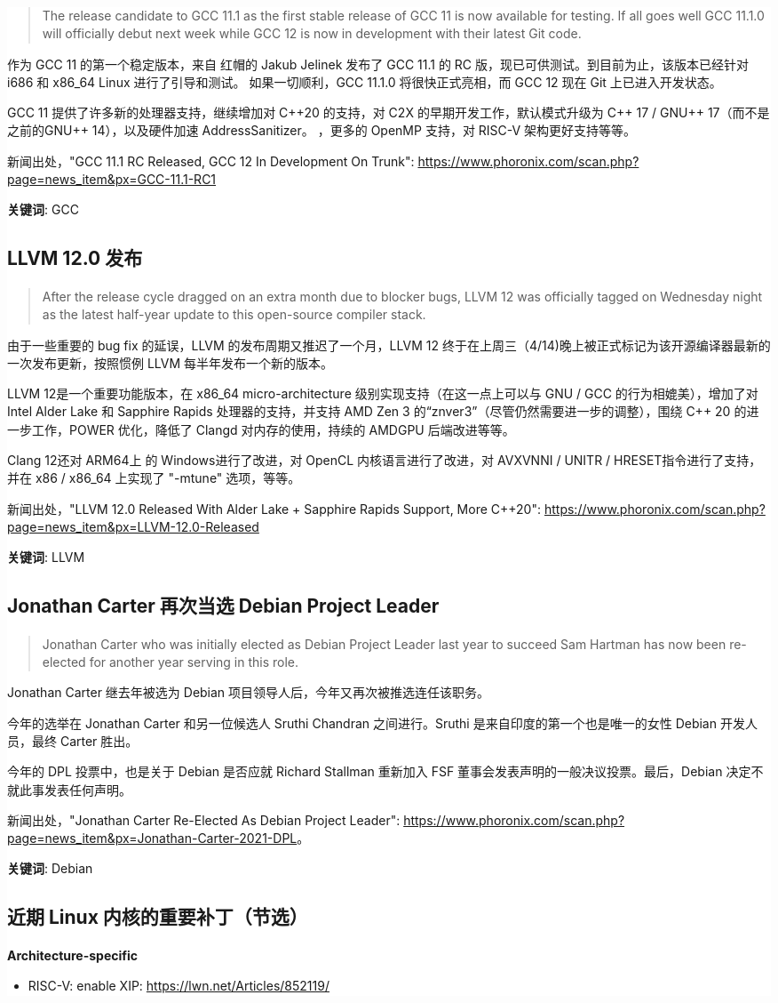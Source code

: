 > The release candidate to GCC 11.1 as the first stable release of GCC 11 is now available for testing. If all goes well GCC 11.1.0 will officially debut next week while GCC 12 is now in development with their latest Git code.

作为 GCC 11 的第一个稳定版本，来自 红帽的 Jakub Jelinek 发布了 GCC 11.1 的 RC 版，现已可供测试。到目前为止，该版本已经针对 i686 和 x86_64 Linux 进行了引导和测试。 如果一切顺利，GCC 11.1.0 将很快正式亮相，而 GCC 12 现在 Git 上已进入开发状态。

GCC 11 提供了许多新的处理器支持，继续增加对 C++20 的支持，对 C2X 的早期开发工作，默认模式升级为 C++ 17 / GNU++ 17（而不是之前的GNU++ 14），以及硬件加速 AddressSanitizer。 ，更多的 OpenMP 支持，对 RISC-V 架构更好支持等等。

新闻出处，"GCC 11.1 RC Released, GCC 12 In Development On Trunk": <https://www.phoronix.com/scan.php?page=news_item&px=GCC-11.1-RC1>

**关键词**: GCC

## **LLVM 12.0 发布**

> After the release cycle dragged on an extra month due to blocker bugs, LLVM 12 was officially tagged on Wednesday night as the latest half-year update to this open-source compiler stack.

由于一些重要的 bug fix 的延误，LLVM 的发布周期又推迟了一个月，LLVM 12 终于在上周三（4/14)晚上被正式标记为该开源编译器最新的一次发布更新，按照惯例 LLVM 每半年发布一个新的版本。

LLVM 12是一个重要功能版本，在 x86_64 micro-architecture 级别实现支持（在这一点上可以与 GNU / GCC 的行为相媲美），增加了对 Intel Alder Lake 和 Sapphire Rapids 处理器的支持，并支持 AMD Zen 3 的“znver3”（尽管仍然需要进一步的调整），围绕 C++ 20 的进一步工作，POWER 优化，降低了 Clangd 对内存的使用，持续的 AMDGPU 后端改进等等。

Clang 12还对 ARM64上 的 Windows进行了改进，对 OpenCL 内核语言进行了改进，对 AVXVNNI / UNITR / HRESET指令进行了支持，并在 x86 / x86_64 上实现了 "-mtune" 选项，等等。

新闻出处，"LLVM 12.0 Released With Alder Lake + Sapphire Rapids Support, More C++20": <https://www.phoronix.com/scan.php?page=news_item&px=LLVM-12.0-Released>

**关键词**: LLVM

## **Jonathan Carter 再次当选 Debian Project Leader**

> Jonathan Carter who was initially elected as Debian Project Leader last year to succeed Sam Hartman has now been re-elected for another year serving in this role.

Jonathan Carter 继去年被选为 Debian 项目领导人后，今年又再次被推选连任该职务。

今年的选举在 Jonathan Carter 和另一位候选人 Sruthi Chandran 之间进行。Sruthi 是来自印度的第一个也是唯一的女性 Debian 开发人员，最终 Carter 胜出。

今年的 DPL 投票中，也是关于 Debian 是否应就 Richard Stallman 重新加入 FSF 董事会发表声明的一般决议投票。最后，Debian 决定不就此事发表任何声明。

新闻出处，"Jonathan Carter Re-Elected As Debian Project Leader": <https://www.phoronix.com/scan.php?page=news_item&px=Jonathan-Carter-2021-DPL>。

**关键词**: Debian

## **近期 Linux 内核的重要补丁（节选）**

**Architecture-specific**

- RISC-V: enable XIP: <https://lwn.net/Articles/852119/>
